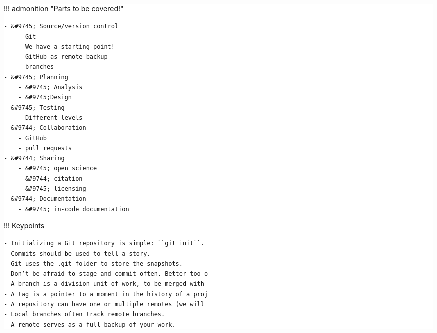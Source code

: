 
!!! admonition "Parts to be covered!"

    - &#9745; Source/version control
        - Git
        - We have a starting point!
        - GitHub as remote backup
        - branches
    - &#9745; Planning
        - &#9745; Analysis
        - &#9745;Design
    - &#9745; Testing
        - Different levels
    - &#9744; Collaboration
        - GitHub
        - pull requests
    - &#9744; Sharing
        - &#9745; open science
        - &#9744; citation
        - &#9745; licensing
    - &#9744; Documentation
        - &#9745; in-code documentation

!!! Keypoints

    - Initializing a Git repository is simple: ``git init``.
    - Commits should be used to tell a story.
    - Git uses the .git folder to store the snapshots.
    - Don’t be afraid to stage and commit often. Better too o
    - A branch is a division unit of work, to be merged with
    - A tag is a pointer to a moment in the history of a proj
    - A repository can have one or multiple remotes (we will
    - Local branches often track remote branches.
    - A remote serves as a full backup of your work.

